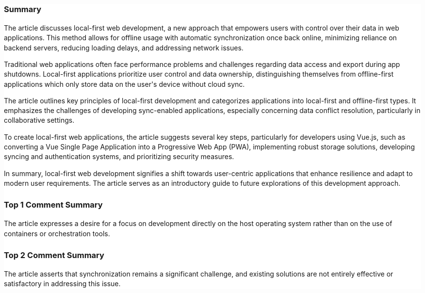 ### Summary

 The article discusses local-first web development, a new approach that empowers users with control over their data in web applications. This method allows for offline usage with automatic synchronization once back online, minimizing reliance on backend servers, reducing loading delays, and addressing network issues. 

Traditional web applications often face performance problems and challenges regarding data access and export during app shutdowns. Local-first applications prioritize user control and data ownership, distinguishing themselves from offline-first applications which only store data on the user's device without cloud sync.

The article outlines key principles of local-first development and categorizes applications into local-first and offline-first types. It emphasizes the challenges of developing sync-enabled applications, especially concerning data conflict resolution, particularly in collaborative settings.

To create local-first web applications, the article suggests several key steps, particularly for developers using Vue.js, such as converting a Vue Single Page Application into a Progressive Web App (PWA), implementing robust storage solutions, developing syncing and authentication systems, and prioritizing security measures.

In summary, local-first web development signifies a shift towards user-centric applications that enhance resilience and adapt to modern user requirements. The article serves as an introductory guide to future explorations of this development approach.

### Top 1 Comment Summary

 The article expresses a desire for a focus on development directly on the host operating system rather than on the use of containers or orchestration tools.

### Top 2 Comment Summary

 The article asserts that synchronization remains a significant challenge, and existing solutions are not entirely effective or satisfactory in addressing this issue.

